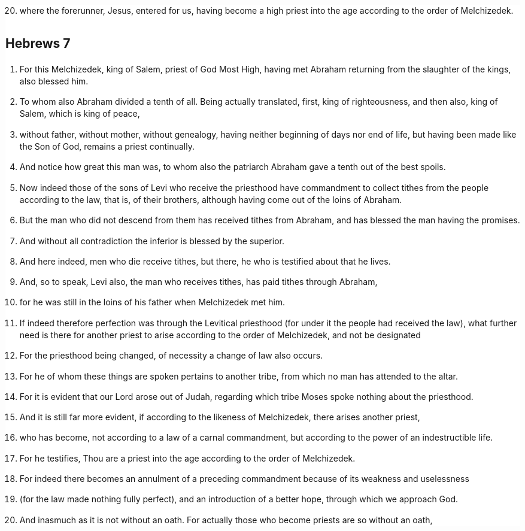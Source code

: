 20. where the forerunner, Jesus, entered for us, having become a high priest into the age according to the order of Melchizedek.

## Hebrews 7

1. For this Melchizedek, king of Salem, priest of God Most High, having met Abraham returning from the slaughter of the kings, also blessed him.

2. To whom also Abraham divided a tenth of all. Being actually translated, first, king of righteousness, and then also, king of Salem, which is king of peace,

3. without father, without mother, without genealogy, having neither beginning of days nor end of life, but having been made like the Son of God, remains a priest continually.

4. And notice how great this man was, to whom also the patriarch Abraham gave a tenth out of the best spoils.

5. Now indeed those of the sons of Levi who receive the priesthood have commandment to collect tithes from the people according to the law, that is, of their brothers, although having come out of the loins of Abraham.

6. But the man who did not descend from them has received tithes from Abraham, and has blessed the man having the promises.

7. And without all contradiction the inferior is blessed by the superior.

8. And here indeed, men who die receive tithes, but there, he who is testified about that he lives.

9. And, so to speak, Levi also, the man who receives tithes, has paid tithes through Abraham,

10. for he was still in the loins of his father when Melchizedek met him.

11. If indeed therefore perfection was through the Levitical priesthood (for under it the people had received the law), what further need is there for another priest to arise according to the order of Melchizedek, and not be designated

12. For the priesthood being changed, of necessity a change of law also occurs.

13. For he of whom these things are spoken pertains to another tribe, from which no man has attended to the altar.

14. For it is evident that our Lord arose out of Judah, regarding which tribe Moses spoke nothing about the priesthood.

15. And it is still far more evident, if according to the likeness of Melchizedek, there arises another priest,

16. who has become, not according to a law of a carnal commandment, but according to the power of an indestructible life.

17. For he testifies, Thou are a priest into the age according to the order of Melchizedek.

18. For indeed there becomes an annulment of a preceding commandment because of its weakness and uselessness

19. (for the law made nothing fully perfect), and an introduction of a better hope, through which we approach God.

20. And inasmuch as it is not without an oath. For actually those who become priests are so without an oath,
